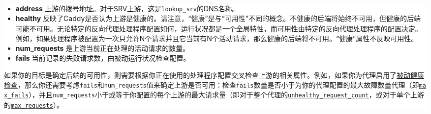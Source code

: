 - **address** 上游的拨号地址。对于SRV上游，这是`lookup_srv`的DNS名称。
- **healthy** 反映了Caddy是否认为上游是健康的。请注意，“健康”是与“可用性”不同的概念。不健康的后端将始终不可用，但健康的后端可能不可用。无论特定的反向代理处理程序配置如何，运行状况都是一个全局特性，而可用性由特定的反向代理处理程序的配置决定。例如，如果处理程序被配置为一次只允许N个请求并且它当前有N个活动请求，那么健康的后端将不可用。“健康”属性不反映可用性。
- **num_requests** 是上游当前正在处理的活动请求的数量。
- **fails** 当前记录的失败请求数，由被动运行状况检查配置。

如果你的目标是确定后端的可用性，则需要根据你正在使用的处理程序配置交叉检查上游的相关属性。例如，如果你为代理启用了[被动健康检查](/docs/json/apps/http/servers/routes/handle/reverse_proxy/health_checks/passive/)，那么你还需要考虑`fails`和`num_requests`值来确定上游是否可用：检查`fails`数量是否小于为你的代理配置的最大故障数量代理（即[`max_fails`](/docs/json/apps/http/servers/routes/handle/reverse_proxy/health_checks/passive/max_fails)），并且`num_requests`小于或等于你配置的每个上游的最大请求量（即对于整个代理的[`unhealthy_request_count`](/docs/json/apps/http/servers/routes/handle/reverse_proxy/health_checks/passive/unhealthy_request_count)，或对于单个上游的[`max_requests`](/docs/json/apps/http/servers/routes/handle/reverse_proxy/upstreams/max_requests)）。
